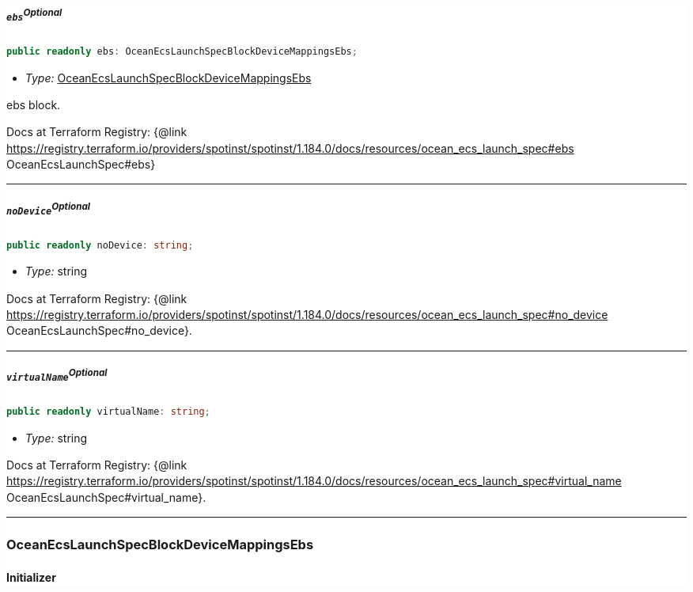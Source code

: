 
##### `ebs`<sup>Optional</sup> <a name="ebs" id="@cdktf/provider-spotinst.oceanEcsLaunchSpec.OceanEcsLaunchSpecBlockDeviceMappings.property.ebs"></a>

```typescript
public readonly ebs: OceanEcsLaunchSpecBlockDeviceMappingsEbs;
```

- *Type:* <a href="#@cdktf/provider-spotinst.oceanEcsLaunchSpec.OceanEcsLaunchSpecBlockDeviceMappingsEbs">OceanEcsLaunchSpecBlockDeviceMappingsEbs</a>

ebs block.

Docs at Terraform Registry: {@link https://registry.terraform.io/providers/spotinst/spotinst/1.184.0/docs/resources/ocean_ecs_launch_spec#ebs OceanEcsLaunchSpec#ebs}

---

##### `noDevice`<sup>Optional</sup> <a name="noDevice" id="@cdktf/provider-spotinst.oceanEcsLaunchSpec.OceanEcsLaunchSpecBlockDeviceMappings.property.noDevice"></a>

```typescript
public readonly noDevice: string;
```

- *Type:* string

Docs at Terraform Registry: {@link https://registry.terraform.io/providers/spotinst/spotinst/1.184.0/docs/resources/ocean_ecs_launch_spec#no_device OceanEcsLaunchSpec#no_device}.

---

##### `virtualName`<sup>Optional</sup> <a name="virtualName" id="@cdktf/provider-spotinst.oceanEcsLaunchSpec.OceanEcsLaunchSpecBlockDeviceMappings.property.virtualName"></a>

```typescript
public readonly virtualName: string;
```

- *Type:* string

Docs at Terraform Registry: {@link https://registry.terraform.io/providers/spotinst/spotinst/1.184.0/docs/resources/ocean_ecs_launch_spec#virtual_name OceanEcsLaunchSpec#virtual_name}.

---

### OceanEcsLaunchSpecBlockDeviceMappingsEbs <a name="OceanEcsLaunchSpecBlockDeviceMappingsEbs" id="@cdktf/provider-spotinst.oceanEcsLaunchSpec.OceanEcsLaunchSpecBlockDeviceMappingsEbs"></a>

#### Initializer <a name="Initializer" id="@cdktf/provider-spotinst.oceanEcsLaunchSpec.OceanEcsLaunchSpecBlockDeviceMappingsEbs.Initializer"></a>
